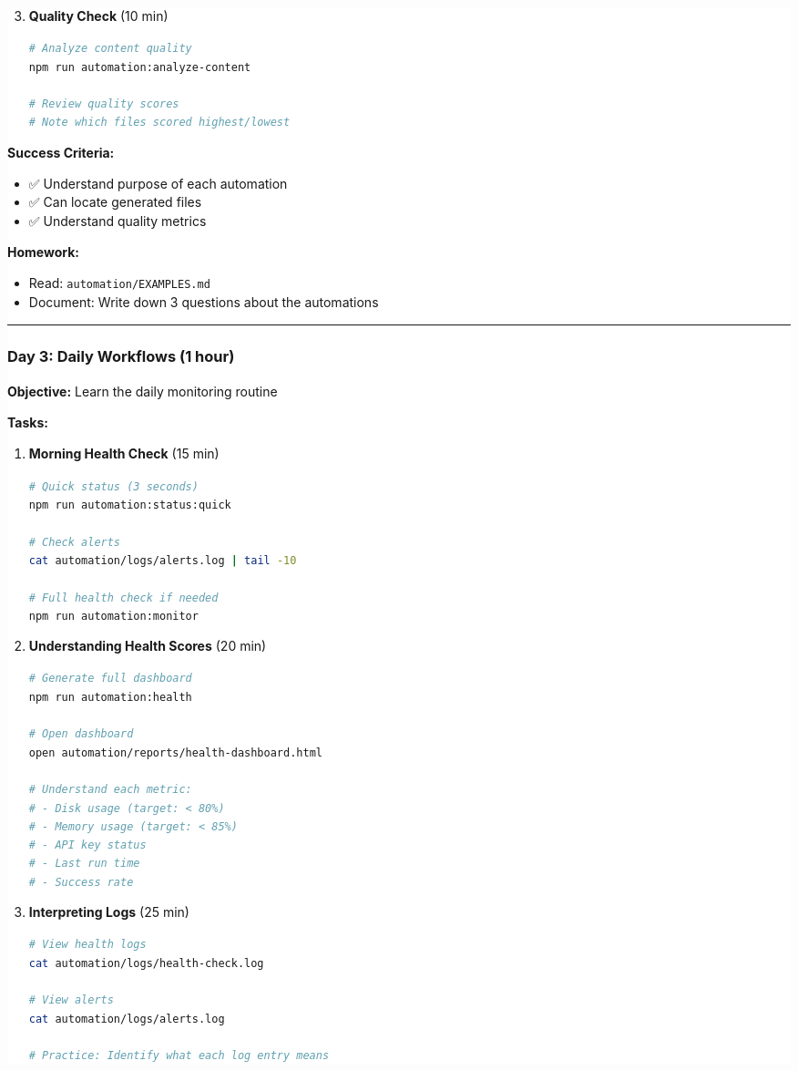3. **Quality Check** (10 min)
   ```bash
   # Analyze content quality
   npm run automation:analyze-content

   # Review quality scores
   # Note which files scored highest/lowest
   ```

**Success Criteria:**
- ✅ Understand purpose of each automation
- ✅ Can locate generated files
- ✅ Understand quality metrics

**Homework:**
- Read: `automation/EXAMPLES.md`
- Document: Write down 3 questions about the automations

---

### Day 3: Daily Workflows (1 hour)

**Objective:** Learn the daily monitoring routine

**Tasks:**
1. **Morning Health Check** (15 min)
   ```bash
   # Quick status (3 seconds)
   npm run automation:status:quick

   # Check alerts
   cat automation/logs/alerts.log | tail -10

   # Full health check if needed
   npm run automation:monitor
   ```

2. **Understanding Health Scores** (20 min)
   ```bash
   # Generate full dashboard
   npm run automation:health

   # Open dashboard
   open automation/reports/health-dashboard.html

   # Understand each metric:
   # - Disk usage (target: < 80%)
   # - Memory usage (target: < 85%)
   # - API key status
   # - Last run time
   # - Success rate
   ```

3. **Interpreting Logs** (25 min)
   ```bash
   # View health logs
   cat automation/logs/health-check.log

   # View alerts
   cat automation/logs/alerts.log

   # Practice: Identify what each log entry means
   ```
